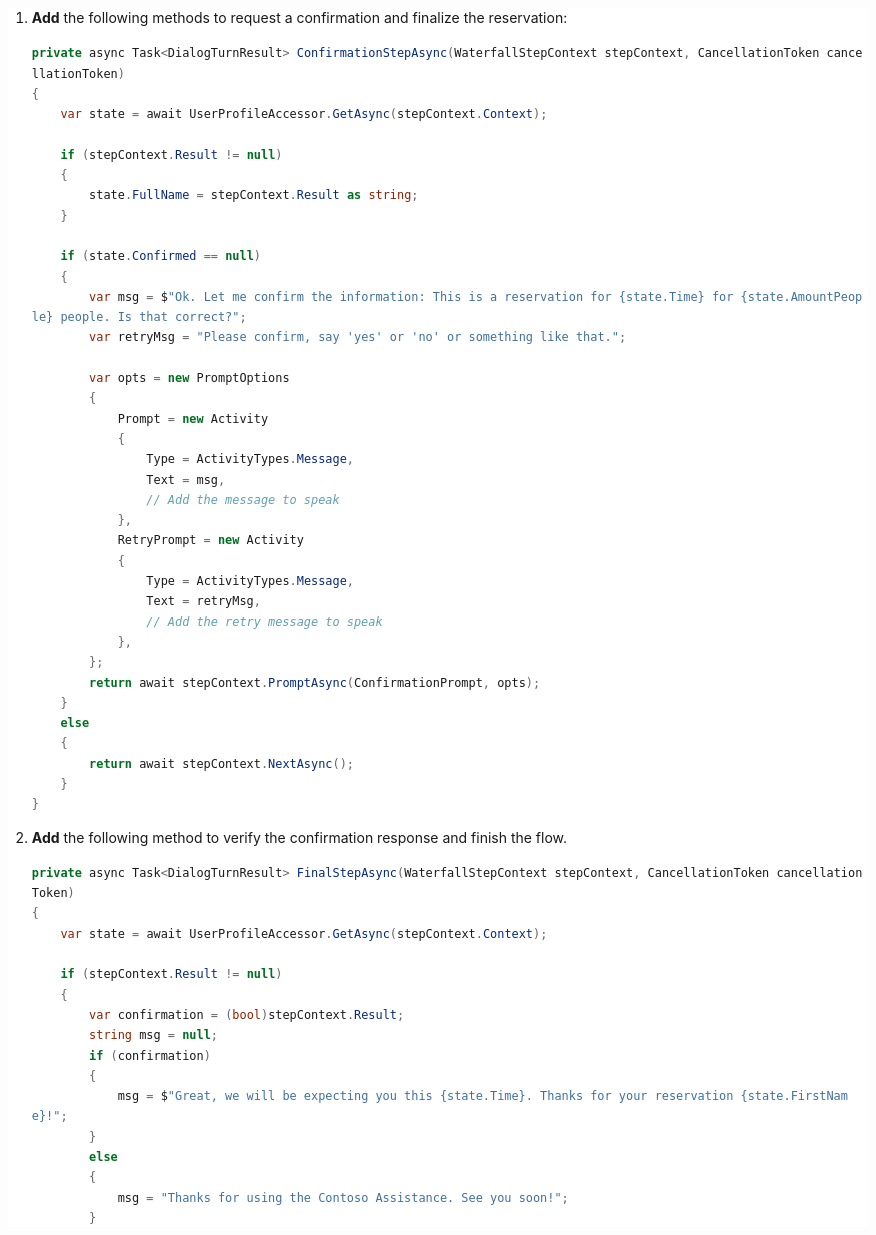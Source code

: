 1. **Add** the following methods to request a confirmation and finalize the reservation:

    ```cs
    private async Task<DialogTurnResult> ConfirmationStepAsync(WaterfallStepContext stepContext, CancellationToken cancellationToken)
    {
        var state = await UserProfileAccessor.GetAsync(stepContext.Context);

        if (stepContext.Result != null)
        {
            state.FullName = stepContext.Result as string;
        }

        if (state.Confirmed == null)
        {
            var msg = $"Ok. Let me confirm the information: This is a reservation for {state.Time} for {state.AmountPeople} people. Is that correct?";
            var retryMsg = "Please confirm, say 'yes' or 'no' or something like that.";

            var opts = new PromptOptions
            {
                Prompt = new Activity
                {
                    Type = ActivityTypes.Message,
                    Text = msg,
                    // Add the message to speak
                },
                RetryPrompt = new Activity
                {
                    Type = ActivityTypes.Message,
                    Text = retryMsg,
                    // Add the retry message to speak
                },
            };
            return await stepContext.PromptAsync(ConfirmationPrompt, opts);
        }
        else
        {
            return await stepContext.NextAsync();
        }
    }
    ```

1. **Add** the following method to verify the confirmation response and finish the flow.

    ```cs
    private async Task<DialogTurnResult> FinalStepAsync(WaterfallStepContext stepContext, CancellationToken cancellationToken)
    {
        var state = await UserProfileAccessor.GetAsync(stepContext.Context);

        if (stepContext.Result != null)
        {
            var confirmation = (bool)stepContext.Result;
            string msg = null;
            if (confirmation)
            {
                msg = $"Great, we will be expecting you this {state.Time}. Thanks for your reservation {state.FirstName}!";
            }
            else
            {
                msg = "Thanks for using the Contoso Assistance. See you soon!";
            }
